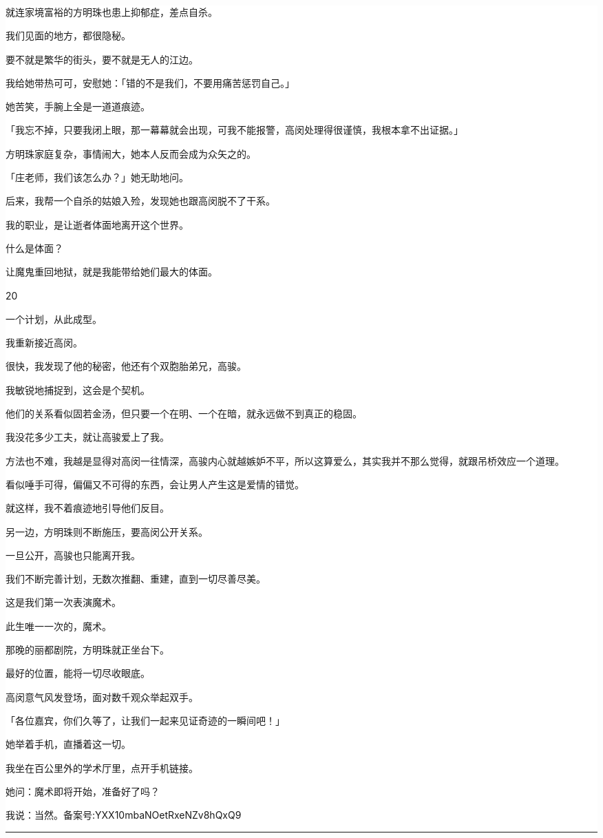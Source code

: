  <p>就连家境富裕的方明珠也患上抑郁症，差点自杀。</p>
 <p>我们见面的地方，都很隐秘。</p>
 <p>要不就是繁华的街头，要不就是无人的江边。</p>
 <p>我给她带热可可，安慰她：「错的不是我们，不要用痛苦惩罚自己。」</p>
 <p>她苦笑，手腕上全是一道道痕迹。</p>
 <p>「我忘不掉，只要我闭上眼，那一幕幕就会出现，可我不能报警，高闵处理得很谨慎，我根本拿不出证据。」</p>
 <p>方明珠家庭复杂，事情闹大，她本人反而会成为众矢之的。</p>
 <p>「庄老师，我们该怎么办？」她无助地问。</p>
 <p>后来，我帮一个自杀的姑娘入殓，发现她也跟高闵脱不了干系。</p>
 <p>我的职业，是让逝者体面地离开这个世界。</p>
 <p>什么是体面？</p>
 <p>让魔鬼重回地狱，就是我能带给她们最大的体面。</p>
 <p>20</p>
 <p>一个计划，从此成型。</p>
 <p>我重新接近高闵。</p>
 <p>很快，我发现了他的秘密，他还有个双胞胎弟兄，高骏。</p>
 <p>我敏锐地捕捉到，这会是个契机。</p>
 <p>他们的关系看似固若金汤，但只要一个在明、一个在暗，就永远做不到真正的稳固。</p>
 <p>我没花多少工夫，就让高骏爱上了我。</p>
 <p>方法也不难，我越是显得对高闵一往情深，高骏内心就越嫉妒不平，所以这算爱么，其实我并不那么觉得，就跟吊桥效应一个道理。</p>
 <p>看似唾手可得，偏偏又不可得的东西，会让男人产生这是爱情的错觉。</p>
 <p>就这样，我不着痕迹地引导他们反目。</p>
 <p>另一边，方明珠则不断施压，要高闵公开关系。</p>
 <p>一旦公开，高骏也只能离开我。</p>
 <p>我们不断完善计划，无数次推翻、重建，直到一切尽善尽美。</p>
 <p>这是我们第一次表演魔术。</p>
 <p>此生唯一一次的，魔术。</p>
 <p>那晚的丽都剧院，方明珠就正坐台下。</p>
 <p>最好的位置，能将一切尽收眼底。</p>
 <p>高闵意气风发登场，面对数千观众举起双手。</p>
 <p>「各位嘉宾，你们久等了，让我们一起来见证奇迹的一瞬间吧！」</p>
 <p>她举着手机，直播着这一切。</p>
 <p>我坐在百公里外的学术厅里，点开手机链接。</p>
 <p>她问：魔术即将开始，准备好了吗？</p>
 <p>我说：当然。备案号:YXX10mbaNOetRxeNZv8hQxQ9</p>
 <hr>
</div>
